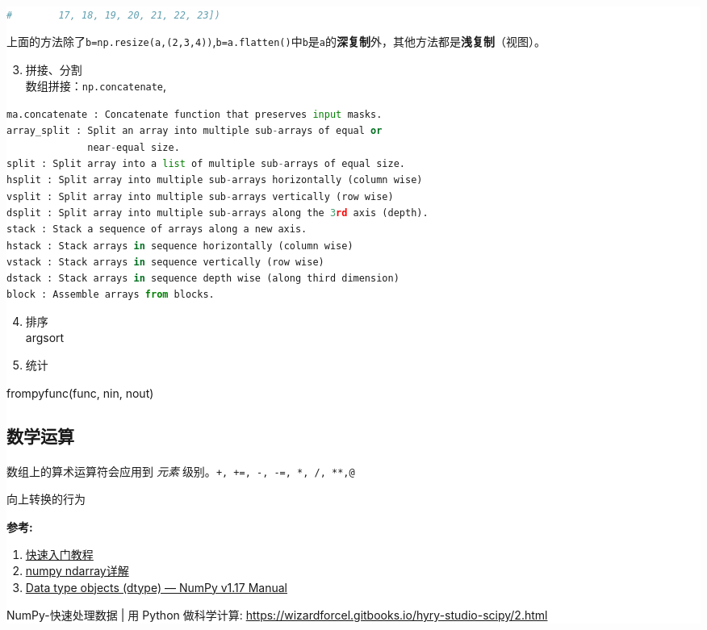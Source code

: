    ```python
   #        17, 18, 19, 20, 21, 22, 23])
   ```
   
   上面的方法除了`b=np.resize(a,(2,3,4))`,`b=a.flatten()`中`b`是`a`的**深复制**外，其他方法都是**浅复制**（视图）。
   
3. 拼接、分割  
    数组拼接：`np.concatenate`, 

  ```python
  ma.concatenate : Concatenate function that preserves input masks.
  array_split : Split an array into multiple sub-arrays of equal or
                near-equal size.
  split : Split array into a list of multiple sub-arrays of equal size.
  hsplit : Split array into multiple sub-arrays horizontally (column wise)
  vsplit : Split array into multiple sub-arrays vertically (row wise)
  dsplit : Split array into multiple sub-arrays along the 3rd axis (depth).
  stack : Stack a sequence of arrays along a new axis.
  hstack : Stack arrays in sequence horizontally (column wise)
  vstack : Stack arrays in sequence vertically (row wise)
  dstack : Stack arrays in sequence depth wise (along third dimension)
  block : Assemble arrays from blocks.
  ```

4. 排序  
   argsort

5. 统计  

frompyfunc(func, nin, nout)


## 数学运算

数组上的算术运算符会应用到 *元素* 级别。`+, +=, -, -=, *, /, **,@ `

向上转换的行为



**参考:**  

1. [快速入门教程](https://www.numpy.org.cn/user/quickstart.html#%E5%85%88%E5%86%B3%E6%9D%A1%E4%BB%B6)
2. [numpy ndarray详解](https://danzhuibing.github.io/py_numpy_ndarray.html)
3. [Data type objects (dtype) — NumPy v1.17 Manual](https://docs.scipy.org/doc/numpy/reference/arrays.dtypes.html)

NumPy-快速处理数据 | 用 Python 做科学计算: https://wizardforcel.gitbooks.io/hyry-studio-scipy/2.html